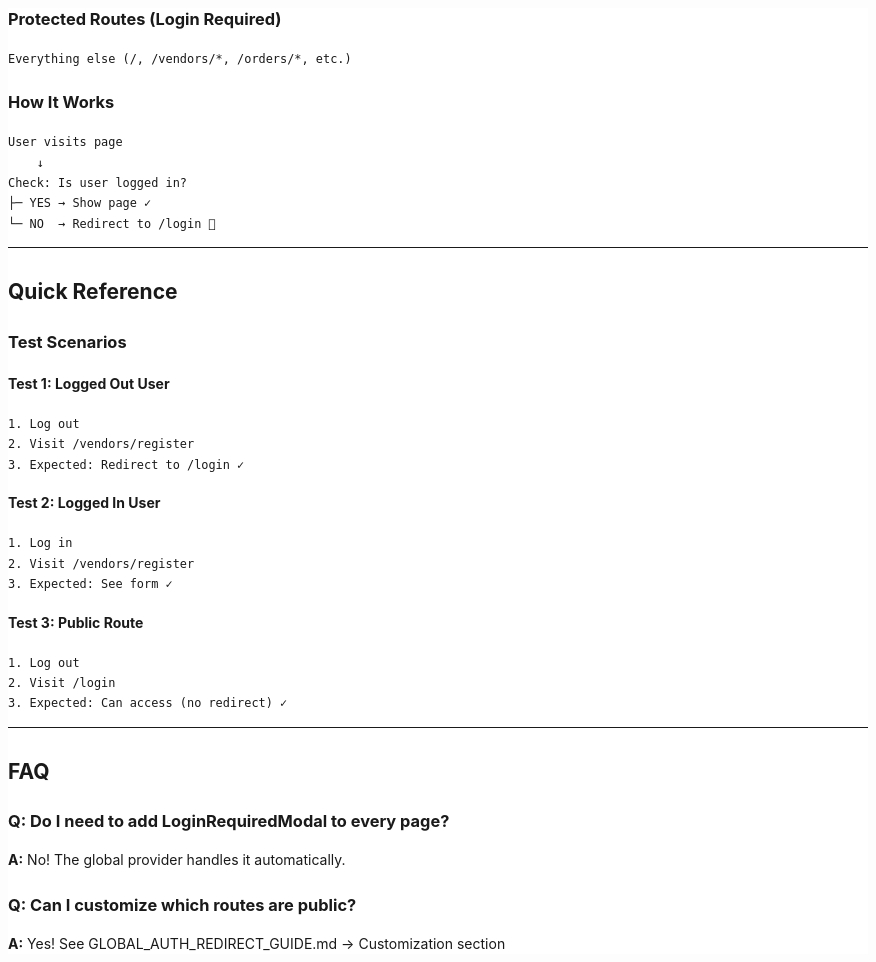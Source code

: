 ### Protected Routes (Login Required)
```
Everything else (/, /vendors/*, /orders/*, etc.)
```

### How It Works
```
User visits page
    ↓
Check: Is user logged in?
├─ YES → Show page ✓
└─ NO  → Redirect to /login 🔄
```

---

## Quick Reference

### Test Scenarios

#### Test 1: Logged Out User
```
1. Log out
2. Visit /vendors/register
3. Expected: Redirect to /login ✓
```

#### Test 2: Logged In User
```
1. Log in
2. Visit /vendors/register
3. Expected: See form ✓
```

#### Test 3: Public Route
```
1. Log out
2. Visit /login
3. Expected: Can access (no redirect) ✓
```

---

## FAQ

### Q: Do I need to add LoginRequiredModal to every page?
**A:** No! The global provider handles it automatically.

### Q: Can I customize which routes are public?
**A:** Yes! See GLOBAL_AUTH_REDIRECT_GUIDE.md → Customization section
